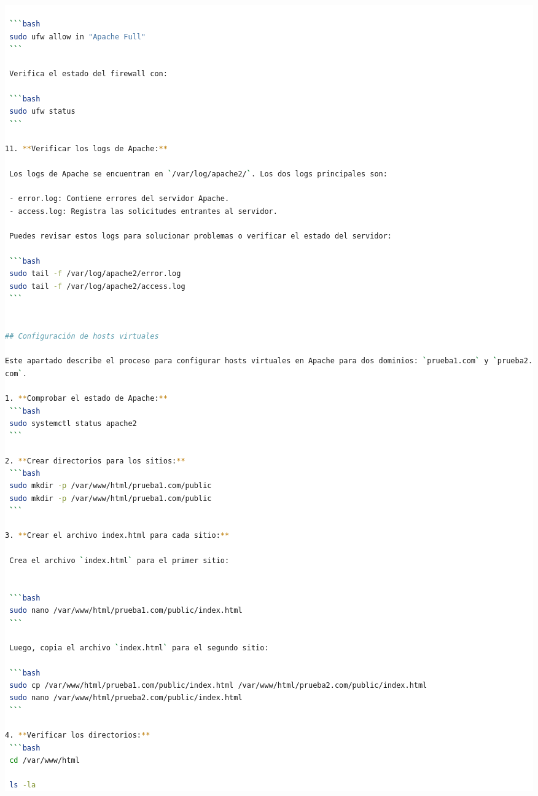    ```bash

    ```bash
    sudo ufw allow in "Apache Full"
    ```

    Verifica el estado del firewall con:

    ```bash
    sudo ufw status
    ```

11. **Verificar los logs de Apache:**

    Los logs de Apache se encuentran en `/var/log/apache2/`. Los dos logs principales son:

    - error.log: Contiene errores del servidor Apache.
    - access.log: Registra las solicitudes entrantes al servidor.
  
    Puedes revisar estos logs para solucionar problemas o verificar el estado del servidor:

    ```bash
    sudo tail -f /var/log/apache2/error.log
    sudo tail -f /var/log/apache2/access.log
    ```


## Configuración de hosts virtuales

Este apartado describe el proceso para configurar hosts virtuales en Apache para dos dominios: `prueba1.com` y `prueba2.com`.

1. **Comprobar el estado de Apache:**
    ```bash
    sudo systemctl status apache2
    ```

2. **Crear directorios para los sitios:**
    ```bash
    sudo mkdir -p /var/www/html/prueba1.com/public
    sudo mkdir -p /var/www/html/prueba1.com/public
    ```

3. **Crear el archivo index.html para cada sitio:**

    Crea el archivo `index.html` para el primer sitio:


    ```bash
    sudo nano /var/www/html/prueba1.com/public/index.html
    ```

    Luego, copia el archivo `index.html` para el segundo sitio:

    ```bash
    sudo cp /var/www/html/prueba1.com/public/index.html /var/www/html/prueba2.com/public/index.html
    sudo nano /var/www/html/prueba2.com/public/index.html
    ```

4. **Verificar los directorios:**
    ```bash
    cd /var/www/html

    ls -la
   ```